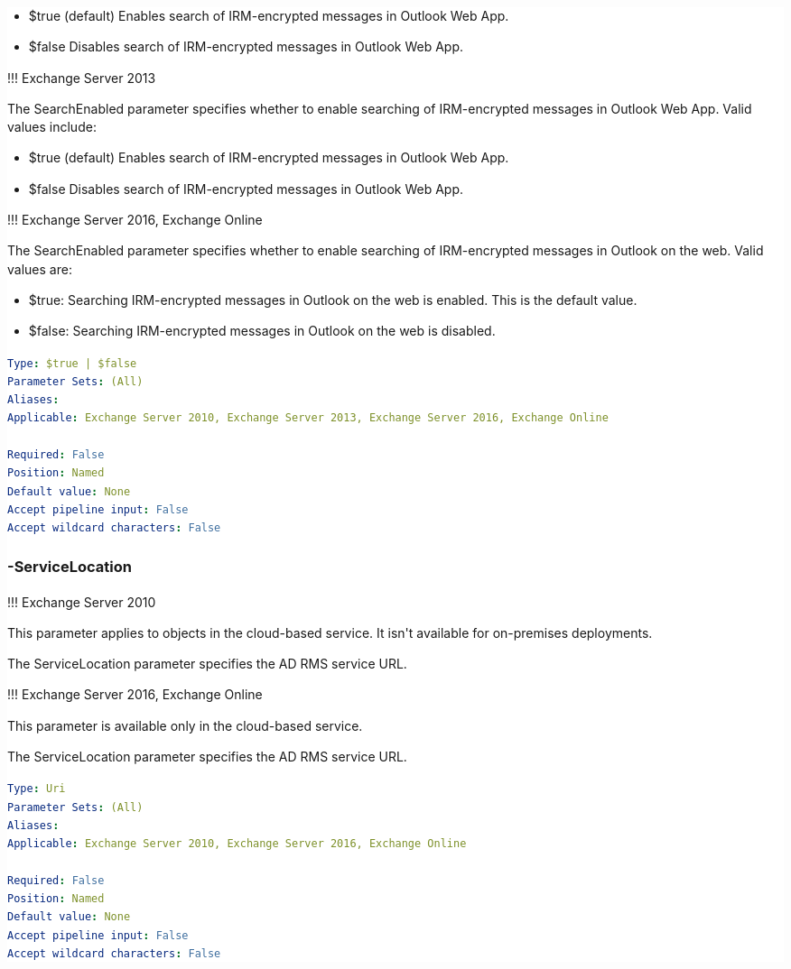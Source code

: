 - $true (default) Enables search of IRM-encrypted messages in Outlook Web App.

- $false Disables search of IRM-encrypted messages in Outlook Web App.



!!! Exchange Server 2013

The SearchEnabled parameter specifies whether to enable searching of IRM-encrypted messages in Outlook Web App. Valid values include:

- $true (default) Enables search of IRM-encrypted messages in Outlook Web App.

- $false Disables search of IRM-encrypted messages in Outlook Web App.



!!! Exchange Server 2016, Exchange Online

The SearchEnabled parameter specifies whether to enable searching of IRM-encrypted messages in Outlook on the web. Valid values are:

- $true: Searching IRM-encrypted messages in Outlook on the web is enabled. This is the default value.

- $false: Searching IRM-encrypted messages in Outlook on the web is disabled.



```yaml
Type: $true | $false
Parameter Sets: (All)
Aliases:
Applicable: Exchange Server 2010, Exchange Server 2013, Exchange Server 2016, Exchange Online

Required: False
Position: Named
Default value: None
Accept pipeline input: False
Accept wildcard characters: False
```

### -ServiceLocation
!!! Exchange Server 2010

This parameter applies to objects in the cloud-based service. It isn't available for on-premises deployments.

The ServiceLocation parameter specifies the AD RMS service URL.



!!! Exchange Server 2016, Exchange Online

This parameter is available only in the cloud-based service.

The ServiceLocation parameter specifies the AD RMS service URL.



```yaml
Type: Uri
Parameter Sets: (All)
Aliases:
Applicable: Exchange Server 2010, Exchange Server 2016, Exchange Online

Required: False
Position: Named
Default value: None
Accept pipeline input: False
Accept wildcard characters: False
```
